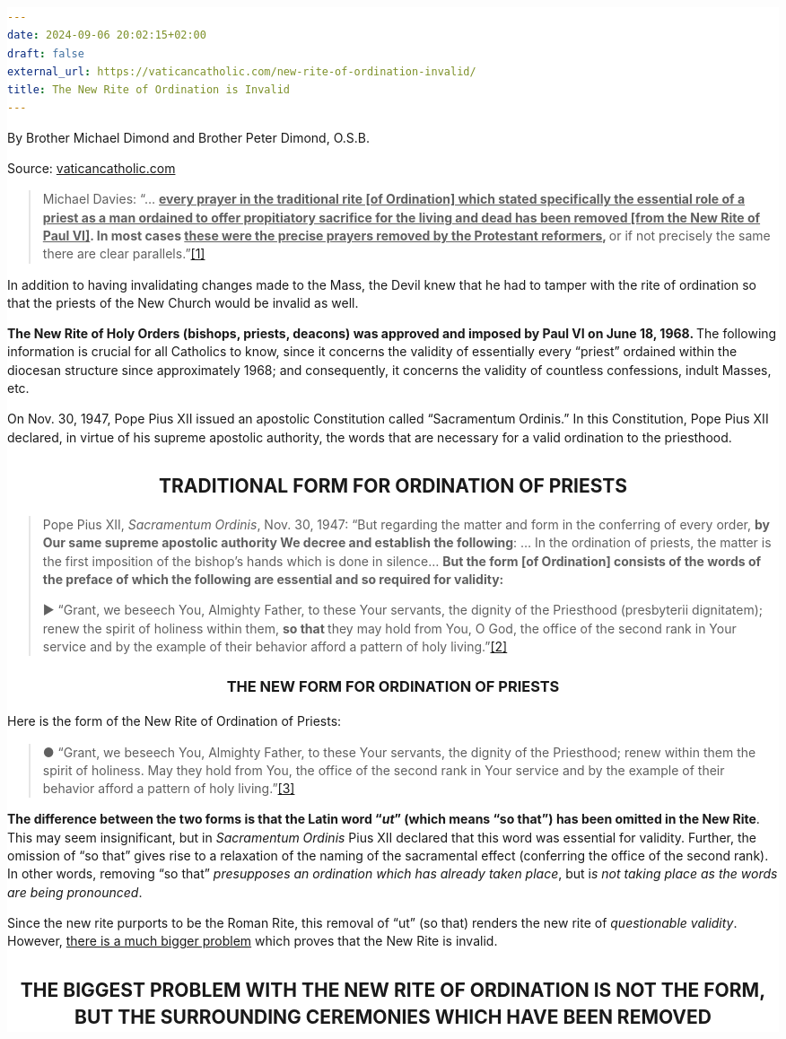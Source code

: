 ```yaml
---
date: 2024-09-06 20:02:15+02:00
draft: false
external_url: https://vaticancatholic.com/new-rite-of-ordination-invalid/
title: The New Rite of Ordination is Invalid
---
```




By Brother Michael Dimond and Brother Peter Dimond, O.S.B.

Source: [vaticancatholic.com](https://vaticancatholic.com/new-rite-of-ordination-invalid/)

<blockquote>
<p>Michael Davies: “… <strong><span style="text-decoration: underline;">every prayer in the traditional rite [of Ordination] which stated specifically the essential role of a priest as a man ordained to offer propitiatory sacrifice for the living and dead has been removed [from the New Rite of Paul VI]</span>. In most cases <span style="text-decoration: underline;">these were the precise prayers removed by the Protestant reformers</span>, </strong>or if not precisely the same there are clear parallels.”<a href="#_edn1" name="_ednref1">[1]</a></p>
</blockquote>
<p>In addition to having invalidating changes made to the Mass, the Devil knew that he had to tamper with the rite of ordination so that the priests of the New Church would be invalid as well.</p>
<p><strong>The New Rite of Holy Orders (bishops, priests, deacons) was approved and imposed by Paul VI on June 18, 1968. </strong>The following information is crucial for all Catholics to know, since it concerns the validity of essentially every “priest” ordained within the diocesan structure since approximately 1968; and consequently, it concerns the validity of countless confessions, indult Masses, etc.</p>
<p>On Nov. 30, 1947, Pope Pius XII issued an apostolic Constitution called “Sacramentum Ordinis.” In this Constitution, Pope Pius XII declared, in virtue of his supreme apostolic authority, the words that are necessary for a valid ordination to the priesthood.</p>
<h2 style="text-align: center;"><strong>TRADITIONAL FORM FOR ORDINATION OF PRIESTS</strong></h2>
<blockquote>
<p>Pope Pius XII, <em>Sacramentum Ordinis</em>, Nov. 30, 1947: “But regarding the matter and form in the conferring of every order, <strong>by Our same supreme apostolic authority We decree and establish the following</strong>: … In the ordination of priests, the matter is the first imposition of the bishop’s hands which is done in silence… <strong>But the form [of Ordination] consists of the words of the preface of which the following are essential and so required for validity:</strong></p>
<p>► “Grant, we beseech You, Almighty Father, to these Your servants, the dignity of the Priesthood (presbyterii dignitatem); renew the spirit of holiness within them, <strong>so that </strong>they may hold from You, O God, the office of the second rank in Your service and by the example of their behavior afford a pattern of holy living.”<a href="#_edn2" name="_ednref2">[2]</a></p>
</blockquote>
<h3 style="text-align: center;"><strong>THE NEW FORM FOR ORDINATION OF PRIESTS</strong></h3>
<p>Here is the form of the New Rite of Ordination of Priests:</p>
<blockquote>
<p>● “Grant, we beseech You, Almighty Father, to these Your servants, the dignity of the Priesthood; renew within them the spirit of holiness. May they hold from You, the office of the second rank in Your service and by the example of their behavior afford a pattern of holy living.”<a href="#_edn3" name="_ednref3">[3]</a></p>
</blockquote>
<p><strong>The difference between the two forms is that the Latin word “<em>ut</em>” (which means “so that”) has been omitted in the New Rite</strong>. This may seem insignificant, but in <em>Sacramentum Ordinis </em>Pius XII declared that this word was essential for validity. Further, the omission of “so that” gives rise to a relaxation of the naming of the sacramental effect (conferring the office of the second rank). In other words, removing “so that” <em>presupposes an ordination which has already taken place</em>, but i<em>s not taking place as the words are being pronounced</em>.</p>
<p>Since the new rite purports to be the Roman Rite, this removal of “ut” (so that) renders the new rite of <em>questionable validity</em>. However, <span style="text-decoration: underline;">there is a much bigger problem</span> which proves that the New Rite is invalid.</p>
<h2 style="text-align: center;"><strong>THE BIGGEST PROBLEM WITH THE NEW RITE OF ORDINATION IS NOT THE FORM, BUT THE SURROUNDING CEREMONIES WHICH HAVE BEEN REMOVED</strong></h2>